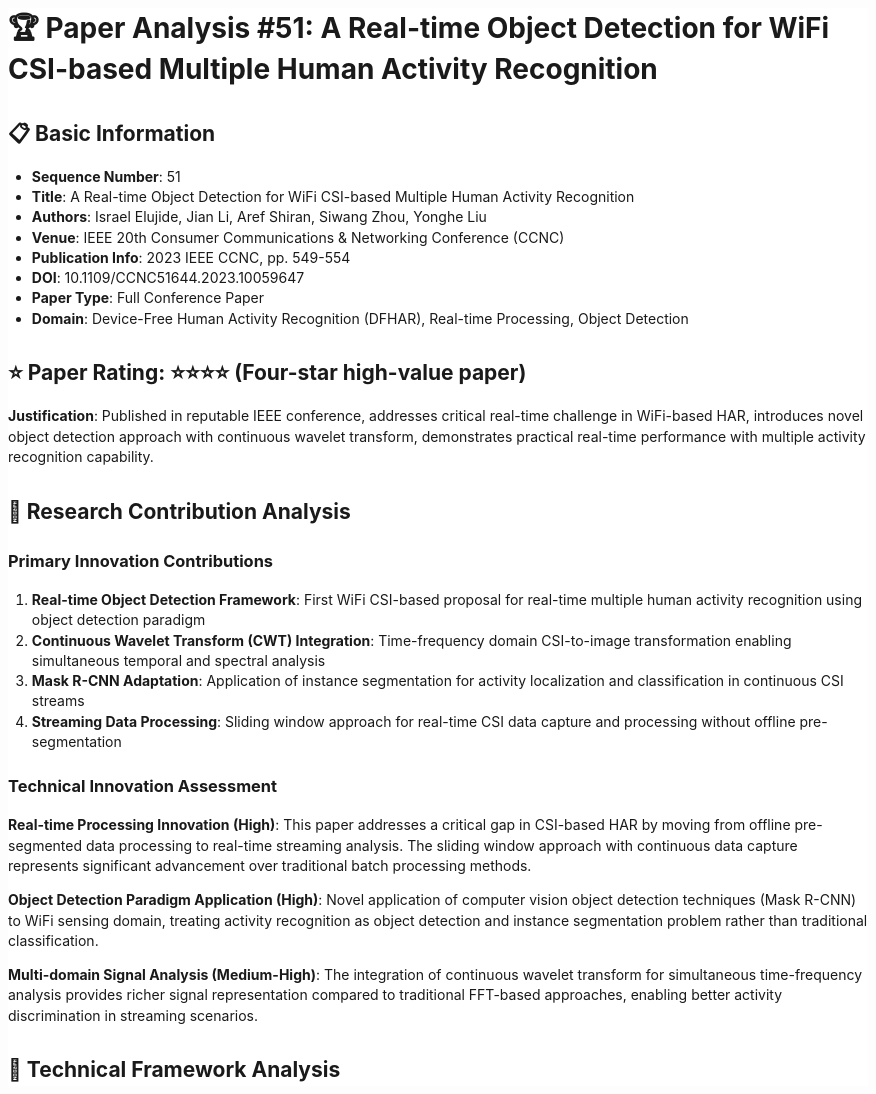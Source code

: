 # 🏆 Paper Analysis #51: A Real-time Object Detection for WiFi CSI-based Multiple Human Activity Recognition

## 📋 Basic Information
- **Sequence Number**: 51
- **Title**: A Real-time Object Detection for WiFi CSI-based Multiple Human Activity Recognition
- **Authors**: Israel Elujide, Jian Li, Aref Shiran, Siwang Zhou, Yonghe Liu
- **Venue**: IEEE 20th Consumer Communications & Networking Conference (CCNC)
- **Publication Info**: 2023 IEEE CCNC, pp. 549-554
- **DOI**: 10.1109/CCNC51644.2023.10059647
- **Paper Type**: Full Conference Paper
- **Domain**: Device-Free Human Activity Recognition (DFHAR), Real-time Processing, Object Detection

## ⭐ Paper Rating: ⭐⭐⭐⭐ (Four-star high-value paper)

**Justification**: Published in reputable IEEE conference, addresses critical real-time challenge in WiFi-based HAR, introduces novel object detection approach with continuous wavelet transform, demonstrates practical real-time performance with multiple activity recognition capability.

## 🎯 Research Contribution Analysis

### Primary Innovation Contributions
1. **Real-time Object Detection Framework**: First WiFi CSI-based proposal for real-time multiple human activity recognition using object detection paradigm
2. **Continuous Wavelet Transform (CWT) Integration**: Time-frequency domain CSI-to-image transformation enabling simultaneous temporal and spectral analysis
3. **Mask R-CNN Adaptation**: Application of instance segmentation for activity localization and classification in continuous CSI streams
4. **Streaming Data Processing**: Sliding window approach for real-time CSI data capture and processing without offline pre-segmentation

### Technical Innovation Assessment
**Real-time Processing Innovation (High)**: This paper addresses a critical gap in CSI-based HAR by moving from offline pre-segmented data processing to real-time streaming analysis. The sliding window approach with continuous data capture represents significant advancement over traditional batch processing methods.

**Object Detection Paradigm Application (High)**: Novel application of computer vision object detection techniques (Mask R-CNN) to WiFi sensing domain, treating activity recognition as object detection and instance segmentation problem rather than traditional classification.

**Multi-domain Signal Analysis (Medium-High)**: The integration of continuous wavelet transform for simultaneous time-frequency analysis provides richer signal representation compared to traditional FFT-based approaches, enabling better activity discrimination in streaming scenarios.

## 🔬 Technical Framework Analysis
